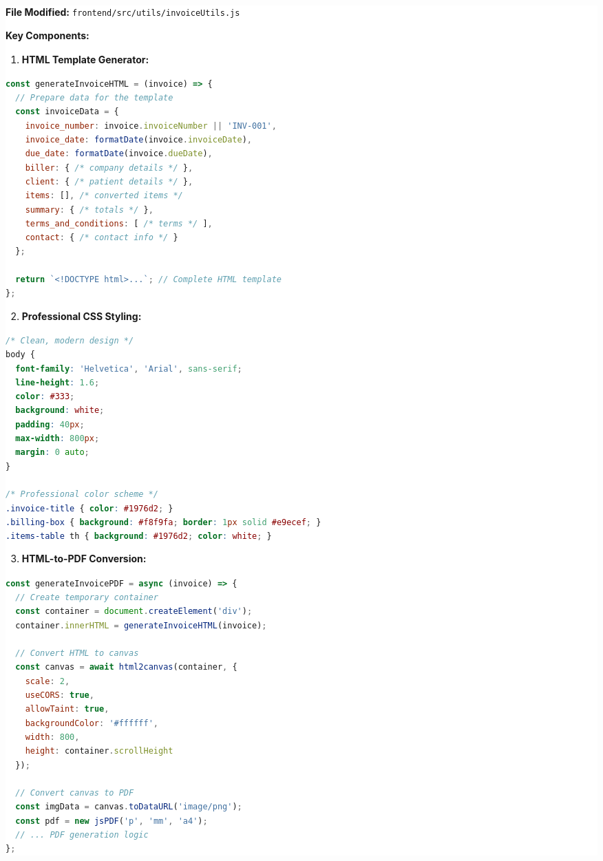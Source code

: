 **File Modified:** `frontend/src/utils/invoiceUtils.js`

**Key Components:**

1. **HTML Template Generator:**
```javascript
const generateInvoiceHTML = (invoice) => {
  // Prepare data for the template
  const invoiceData = {
    invoice_number: invoice.invoiceNumber || 'INV-001',
    invoice_date: formatDate(invoice.invoiceDate),
    due_date: formatDate(invoice.dueDate),
    biller: { /* company details */ },
    client: { /* patient details */ },
    items: [], /* converted items */
    summary: { /* totals */ },
    terms_and_conditions: [ /* terms */ ],
    contact: { /* contact info */ }
  };
  
  return `<!DOCTYPE html>...`; // Complete HTML template
};
```

2. **Professional CSS Styling:**
```css
/* Clean, modern design */
body {
  font-family: 'Helvetica', 'Arial', sans-serif;
  line-height: 1.6;
  color: #333;
  background: white;
  padding: 40px;
  max-width: 800px;
  margin: 0 auto;
}

/* Professional color scheme */
.invoice-title { color: #1976d2; }
.billing-box { background: #f8f9fa; border: 1px solid #e9ecef; }
.items-table th { background: #1976d2; color: white; }
```

3. **HTML-to-PDF Conversion:**
```javascript
const generateInvoicePDF = async (invoice) => {
  // Create temporary container
  const container = document.createElement('div');
  container.innerHTML = generateInvoiceHTML(invoice);
  
  // Convert HTML to canvas
  const canvas = await html2canvas(container, {
    scale: 2,
    useCORS: true,
    allowTaint: true,
    backgroundColor: '#ffffff',
    width: 800,
    height: container.scrollHeight
  });
  
  // Convert canvas to PDF
  const imgData = canvas.toDataURL('image/png');
  const pdf = new jsPDF('p', 'mm', 'a4');
  // ... PDF generation logic
};
```
